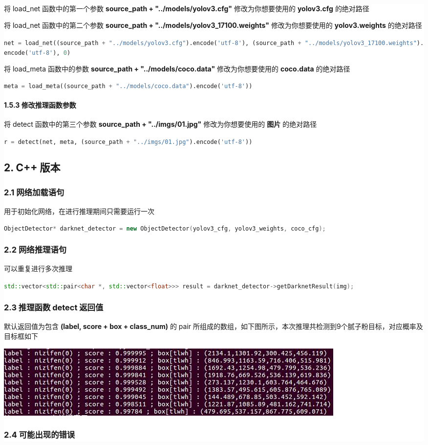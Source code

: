将 load_net 函数中的第一个参数 **source_path + "../models/yolov3.cfg"** 修改为你想要使用的 **yolov3.cfg** 的绝对路径

将 load_net 函数中的第二个参数 **source_path + "../models/yolov3_17100.weights"** 修改为你想要使用的 **yolov3.weights** 的绝对路径

```python
net = load_net((source_path + "../models/yolov3.cfg").encode('utf-8'), (source_path + "../models/yolov3_17100.weights").encode('utf-8'), 0)
```

将 load_meta 函数中的参数 **source_path + "../models/coco.data"** 修改为你想要使用的 **coco.data** 的绝对路径

```python
meta = load_meta((source_path + "../models/coco.data").encode('utf-8'))
```

#### 1.5.3 修改推理函数参数

将 detect 函数中的第三个参数 **source_path + "../imgs/01.jpg"** 修改为你想要使用的 **图片** 的绝对路径

```python
r = detect(net, meta, (source_path + "../imgs/01.jpg").encode('utf-8'))
```

## 2. C++ 版本

### 2.1 网络加载语句

用于初始化网络，在进行推理期间只需要运行一次

```cpp
ObjectDetector* darknet_detector = new ObjectDetector(yolov3_cfg, yolov3_weights, coco_cfg);
```

### 2.2 网络推理语句

可以重复进行多次推理

```cpp
std::vector<std::pair<char *, std::vector<float>>> result = darknet_detector->getDarknetResult(img);
```

### 2.3 推理函数 detect 返回值

默认返回值为包含 **(label, score + box + class_num)** 的 pair 所组成的数组，如下图所示，本次推理共检测到9个腻子粉目标，对应概率及目标框如下

![C++ 推理函数返回值](c++_output.jpg)

### 2.4 可能出现的错误
